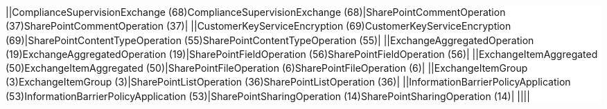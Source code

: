 ||<span data-ttu-id="9be82-222">ComplianceSupervisionExchange (68)</span><span class="sxs-lookup"><span data-stu-id="9be82-222">ComplianceSupervisionExchange (68)</span></span>|<span data-ttu-id="9be82-223">SharePointCommentOperation (37)</span><span class="sxs-lookup"><span data-stu-id="9be82-223">SharePointCommentOperation (37)</span></span>|
||<span data-ttu-id="9be82-224">CustomerKeyServiceEncryption (69)</span><span class="sxs-lookup"><span data-stu-id="9be82-224">CustomerKeyServiceEncryption (69)</span></span>|<span data-ttu-id="9be82-225">SharePointContentTypeOperation (55)</span><span class="sxs-lookup"><span data-stu-id="9be82-225">SharePointContentTypeOperation (55)</span></span>|
||<span data-ttu-id="9be82-226">ExchangeAggregatedOperation (19)</span><span class="sxs-lookup"><span data-stu-id="9be82-226">ExchangeAggregatedOperation (19)</span></span>|<span data-ttu-id="9be82-227">SharePointFieldOperation (56)</span><span class="sxs-lookup"><span data-stu-id="9be82-227">SharePointFieldOperation (56)</span></span>|
||<span data-ttu-id="9be82-228">ExchangeItemAggregated (50)</span><span class="sxs-lookup"><span data-stu-id="9be82-228">ExchangeItemAggregated (50)</span></span>|<span data-ttu-id="9be82-229">SharePointFileOperation (6)</span><span class="sxs-lookup"><span data-stu-id="9be82-229">SharePointFileOperation (6)</span></span>|
||<span data-ttu-id="9be82-230">ExchangeItemGroup (3)</span><span class="sxs-lookup"><span data-stu-id="9be82-230">ExchangeItemGroup (3)</span></span>|<span data-ttu-id="9be82-231">SharePointListOperation (36)</span><span class="sxs-lookup"><span data-stu-id="9be82-231">SharePointListOperation (36)</span></span>|
||<span data-ttu-id="9be82-232">InformationBarrierPolicyApplication (53)</span><span class="sxs-lookup"><span data-stu-id="9be82-232">InformationBarrierPolicyApplication (53)</span></span>|<span data-ttu-id="9be82-233">SharePointSharingOperation (14)</span><span class="sxs-lookup"><span data-stu-id="9be82-233">SharePointSharingOperation (14)</span></span>|
||||
